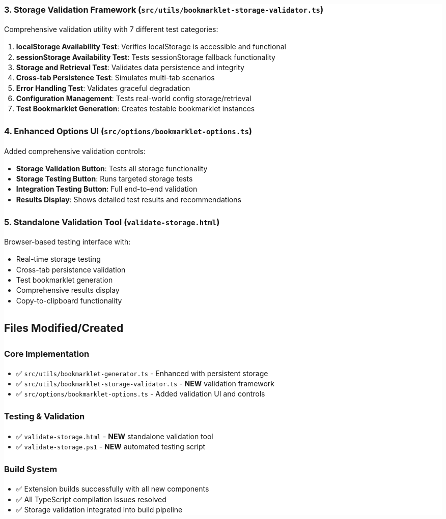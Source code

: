
### 3. Storage Validation Framework (`src/utils/bookmarklet-storage-validator.ts`)

Comprehensive validation utility with 7 different test categories:

1. **localStorage Availability Test**: Verifies localStorage is accessible and
   functional
2. **sessionStorage Availability Test**: Tests sessionStorage fallback
   functionality
3. **Storage and Retrieval Test**: Validates data persistence and integrity
4. **Cross-tab Persistence Test**: Simulates multi-tab scenarios
5. **Error Handling Test**: Validates graceful degradation
6. **Configuration Management**: Tests real-world config storage/retrieval
7. **Test Bookmarklet Generation**: Creates testable bookmarklet instances

### 4. Enhanced Options UI (`src/options/bookmarklet-options.ts`)

Added comprehensive validation controls:

- **Storage Validation Button**: Tests all storage functionality
- **Storage Testing Button**: Runs targeted storage tests
- **Integration Testing Button**: Full end-to-end validation
- **Results Display**: Shows detailed test results and recommendations

### 5. Standalone Validation Tool (`validate-storage.html`)

Browser-based testing interface with:

- Real-time storage testing
- Cross-tab persistence validation
- Test bookmarklet generation
- Comprehensive results display
- Copy-to-clipboard functionality

## Files Modified/Created

### Core Implementation

- ✅ `src/utils/bookmarklet-generator.ts` - Enhanced with persistent storage
- ✅ `src/utils/bookmarklet-storage-validator.ts` - **NEW** validation framework
- ✅ `src/options/bookmarklet-options.ts` - Added validation UI and controls

### Testing & Validation

- ✅ `validate-storage.html` - **NEW** standalone validation tool
- ✅ `validate-storage.ps1` - **NEW** automated testing script

### Build System

- ✅ Extension builds successfully with all new components
- ✅ All TypeScript compilation issues resolved
- ✅ Storage validation integrated into build pipeline
